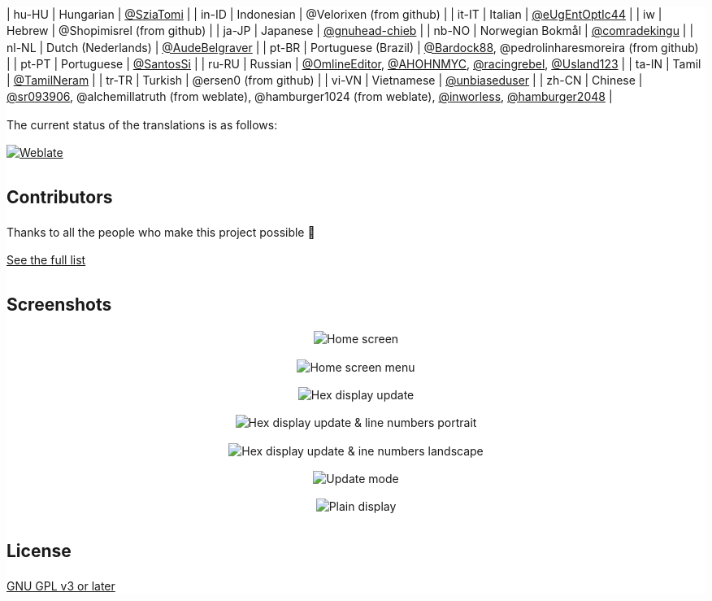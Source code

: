 | hu-HU | Hungarian | [@SziaTomi](https://github.com/SziaTomi) |
| in-ID | Indonesian | @Velorixen (from github) |
| it-IT | Italian | [@eUgEntOptIc44](https://github.com/eUgEntOptIc44) |
| iw | Hebrew | @Shopimisrel (from github) |
| ja-JP | Japanese | [@gnuhead-chieb](https://github.com/gnuhead-chieb) |
| nb-NO | Norwegian Bokmål | [@comradekingu](https://github.com/comradekingu) |
| nl-NL | Dutch (Nederlands) | [@AudeBelgraver](https://hosted.weblate.org/user/AudeBelgraver/) |
| pt-BR | Portuguese (Brazil) | [@Bardock88](https://github.com/Bardock88), @pedrolinharesmoreira (from github) |
| pt-PT | Portuguese | [@SantosSi](https://github.com/SantosSi) |
| ru-RU | Russian | [@OmlineEditor](https://github.com/OmlineEditor), [@AHOHNMYC](https://github.com/AHOHNMYC), [@racingrebel](https://github.com/racingrebel), [@Usland123](https://github.com/Usland123) |
| ta-IN | Tamil | [@TamilNeram](https://github.com/TamilNeram) |
| tr-TR | Turkish | @ersen0 (from github) |
| vi-VN | Vietnamese | [@unbiaseduser](https://github.com/unbiaseduser) |
| zh-CN | Chinese | [@sr093906](https://github.com/sr093906), @alchemillatruth (from weblate), @hamburger1024 (from weblate), [@inworless](https://github.com/inworless), [@hamburger2048](https://hosted.weblate.org/user/hamburger2048/) |

The current status of the translations is as follows:

[![Weblate](https://hosted.weblate.org/widgets/hexviewer/-/strings/multi-auto.svg)][weblate]

## Contributors

Thanks to all the people who make this project possible :purple_heart:

[See the full list][contributors]

## Screenshots
<p align="center"><img src="https://raw.githubusercontent.com/Keidan/HexViewer/refs/heads/master/fastlane/metadata/android/en-US/images/phoneScreenshots/1.jpg" width="270px" height="600px" alt="Home screen"></p>
<p align="center"><img src="https://raw.githubusercontent.com/Keidan/HexViewer/refs/heads/master/fastlane/metadata/android/en-US/images/phoneScreenshots/2.jpg" width="270px" height="600px" alt="Home screen menu"></p>
<p align="center"><img src="https://raw.githubusercontent.com/Keidan/HexViewer/refs/heads/master/fastlane/metadata/android/en-US/images/phoneScreenshots/4.jpg" width="270px" height="600px" alt="Hex display update"></p>
<p align="center"><img src="https://raw.githubusercontent.com/Keidan/HexViewer/refs/heads/master/fastlane/metadata/android/en-US/images/phoneScreenshots/5.jpg" width="270px" height="600px" alt="Hex display update & line numbers portrait"></p>
<p align="center"><img src="https://raw.githubusercontent.com/Keidan/HexViewer/refs/heads/master/fastlane/metadata/android/en-US/images/phoneScreenshots/6.jpg" width="600px" height="270px" alt="Hex display update & ine numbers landscape"></p>
<p align="center"><img src="https://raw.githubusercontent.com/Keidan/HexViewer/refs/heads/master/fastlane/metadata/android/en-US/images/phoneScreenshots/8.jpg" width="270px" height="600px" alt="Update mode"></p>
<p align="center"><img src="https://raw.githubusercontent.com/Keidan/HexViewer/refs/heads/master/fastlane/metadata/android/en-US/images/phoneScreenshots/9.jpg" width="270px" height="600px" alt="Plain display"></p>

## License
[GNU GPL v3 or later](https://github.com/Keidan/HexViewer/blob/master/license.txt)


[build]: https://github.com/Keidan/HexViewer/actions
[releases]: https://github.com/Keidan/HexViewer/releases
[license]: https://github.com/Keidan/HexViewer/blob/master/license.txt
[weblate]: https://hosted.weblate.org/engage/hexviewer/
[sonarcloud]: https://sonarcloud.io/summary/new_code?id=Keidan_HexViewer
[contributors]: https://github.com/Keidan/HexViewer/blob/master/CONTRIBUTORS.md